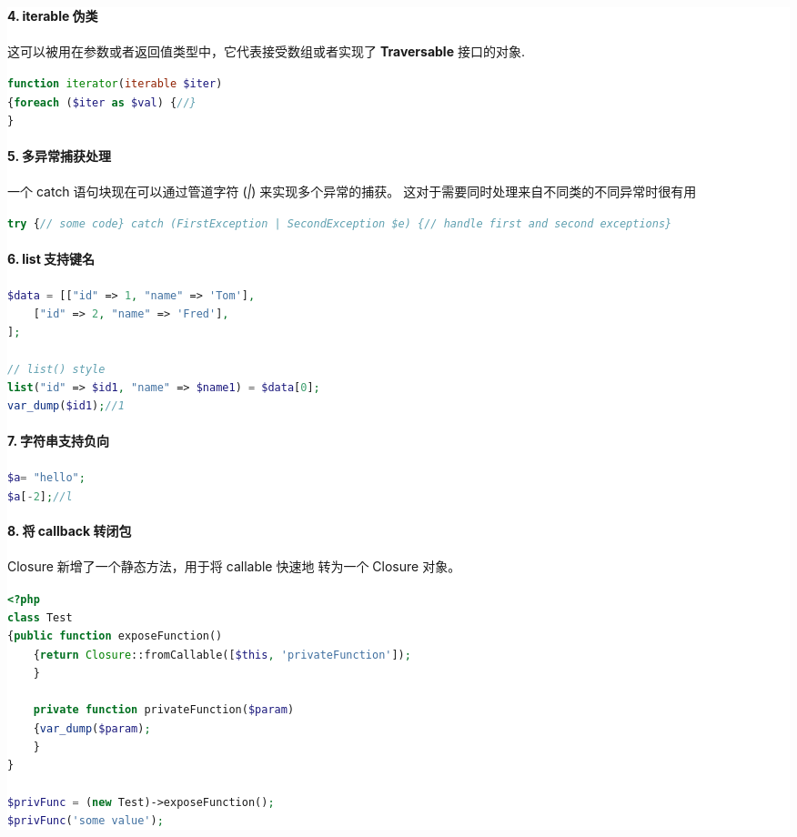 #### 4. iterable 伪类

这可以被用在参数或者返回值类型中，它代表接受数组或者实现了 **Traversable** 接口的对象.

```php
function iterator(iterable $iter)
{foreach ($iter as $val) {//}
}
```

#### 5. 多异常捕获处理

一个 catch 语句块现在可以通过管道字符 (*|*) 来实现多个异常的捕获。 这对于需要同时处理来自不同类的不同异常时很有用

```php
try {// some code} catch (FirstException | SecondException $e) {// handle first and second exceptions}
```

#### 6. list 支持键名

```php
$data = [["id" => 1, "name" => 'Tom'],
    ["id" => 2, "name" => 'Fred'],
];

// list() style
list("id" => $id1, "name" => $name1) = $data[0];
var_dump($id1);//1
```

#### 7. 字符串支持负向

```php
$a= "hello";
$a[-2];//l
```

#### 8. 将 callback 转闭包

Closure 新增了一个静态方法，用于将 callable 快速地 转为一个 Closure 对象。

```php
<?php
class Test
{public function exposeFunction()
    {return Closure::fromCallable([$this, 'privateFunction']);
    }

    private function privateFunction($param)
    {var_dump($param);
    }
}

$privFunc = (new Test)->exposeFunction();
$privFunc('some value');
```
